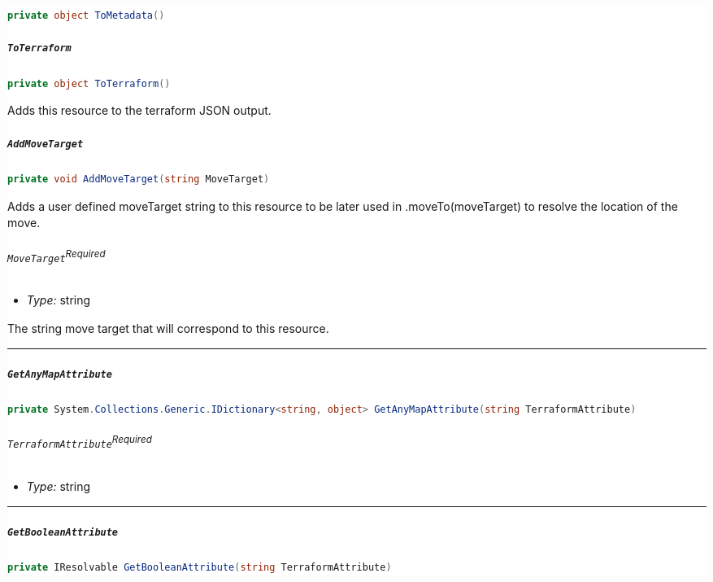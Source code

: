 ```csharp
private object ToMetadata()
```

##### `ToTerraform` <a name="ToTerraform" id="@cdktf/provider-databricks.accountSettingV2.AccountSettingV2.toTerraform"></a>

```csharp
private object ToTerraform()
```

Adds this resource to the terraform JSON output.

##### `AddMoveTarget` <a name="AddMoveTarget" id="@cdktf/provider-databricks.accountSettingV2.AccountSettingV2.addMoveTarget"></a>

```csharp
private void AddMoveTarget(string MoveTarget)
```

Adds a user defined moveTarget string to this resource to be later used in .moveTo(moveTarget) to resolve the location of the move.

###### `MoveTarget`<sup>Required</sup> <a name="MoveTarget" id="@cdktf/provider-databricks.accountSettingV2.AccountSettingV2.addMoveTarget.parameter.moveTarget"></a>

- *Type:* string

The string move target that will correspond to this resource.

---

##### `GetAnyMapAttribute` <a name="GetAnyMapAttribute" id="@cdktf/provider-databricks.accountSettingV2.AccountSettingV2.getAnyMapAttribute"></a>

```csharp
private System.Collections.Generic.IDictionary<string, object> GetAnyMapAttribute(string TerraformAttribute)
```

###### `TerraformAttribute`<sup>Required</sup> <a name="TerraformAttribute" id="@cdktf/provider-databricks.accountSettingV2.AccountSettingV2.getAnyMapAttribute.parameter.terraformAttribute"></a>

- *Type:* string

---

##### `GetBooleanAttribute` <a name="GetBooleanAttribute" id="@cdktf/provider-databricks.accountSettingV2.AccountSettingV2.getBooleanAttribute"></a>

```csharp
private IResolvable GetBooleanAttribute(string TerraformAttribute)
```
